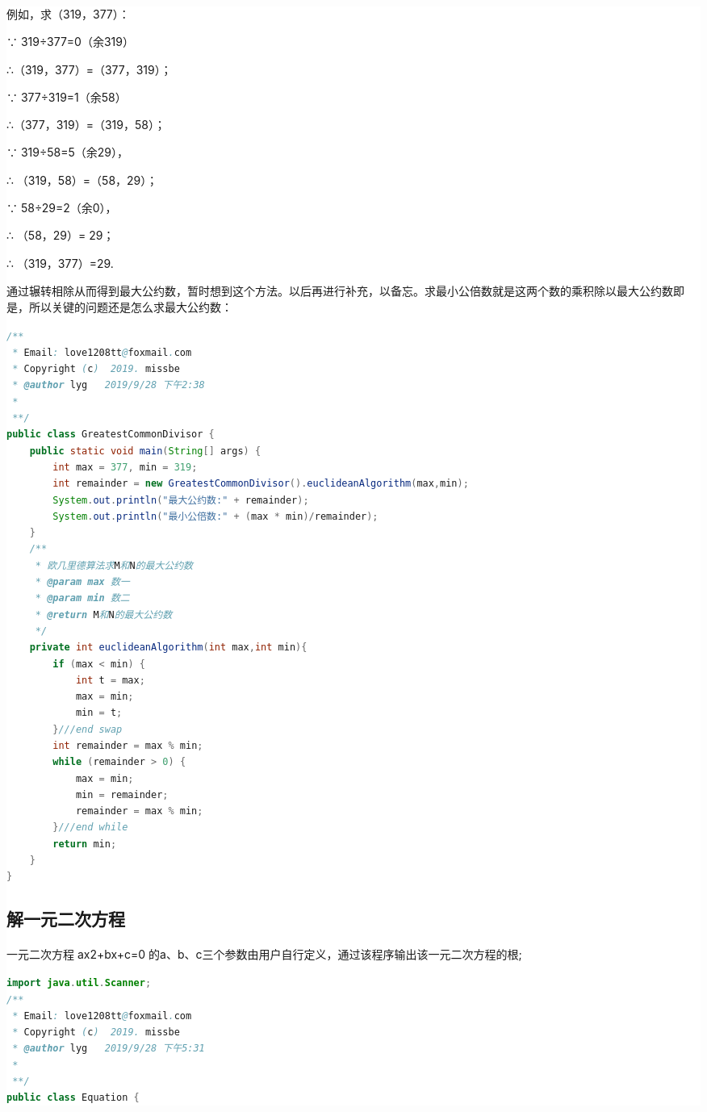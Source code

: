 例如，求（319，377）：

∵ 319÷377=0（余319）

∴（319，377）=（377，319）；

∵ 377÷319=1（余58）

∴（377，319）=（319，58）；

∵ 319÷58=5（余29），

∴ （319，58）=（58，29）；

∵ 58÷29=2（余0），

∴ （58，29）= 29；

∴ （319，377）=29.

通过辗转相除从而得到最大公约数，暂时想到这个方法。以后再进行补充，以备忘。求最小公倍数就是这两个数的乘积除以最大公约数即是，所以关键的问题还是怎么求最大公约数：
```java
/**
 * Email: love1208tt@foxmail.com
 * Copyright (c)  2019. missbe
 * @author lyg   2019/9/28 下午2:38
 *
 **/
public class GreatestCommonDivisor {
    public static void main(String[] args) {
        int max = 377, min = 319;
        int remainder = new GreatestCommonDivisor().euclideanAlgorithm(max,min);
        System.out.println("最大公约数:" + remainder);
        System.out.println("最小公倍数:" + (max * min)/remainder);
    }
    /**
     * 欧几里德算法求M和N的最大公约数
     * @param max 数一
     * @param min 数二
     * @return M和N的最大公约数
     */
    private int euclideanAlgorithm(int max,int min){
        if (max < min) {
            int t = max;
            max = min;
            min = t;
        }///end swap
        int remainder = max % min;
        while (remainder > 0) {
            max = min;
            min = remainder;
            remainder = max % min;
        }///end while
        return min;
    }
}
```
## 解一元二次方程
一元二次方程 ax2+bx+c=0 的a、b、c三个参数由用户自行定义，通过该程序输出该一元二次方程的根;
```java
import java.util.Scanner;
/**
 * Email: love1208tt@foxmail.com
 * Copyright (c)  2019. missbe
 * @author lyg   2019/9/28 下午5:31
 *
 **/
public class Equation {
```